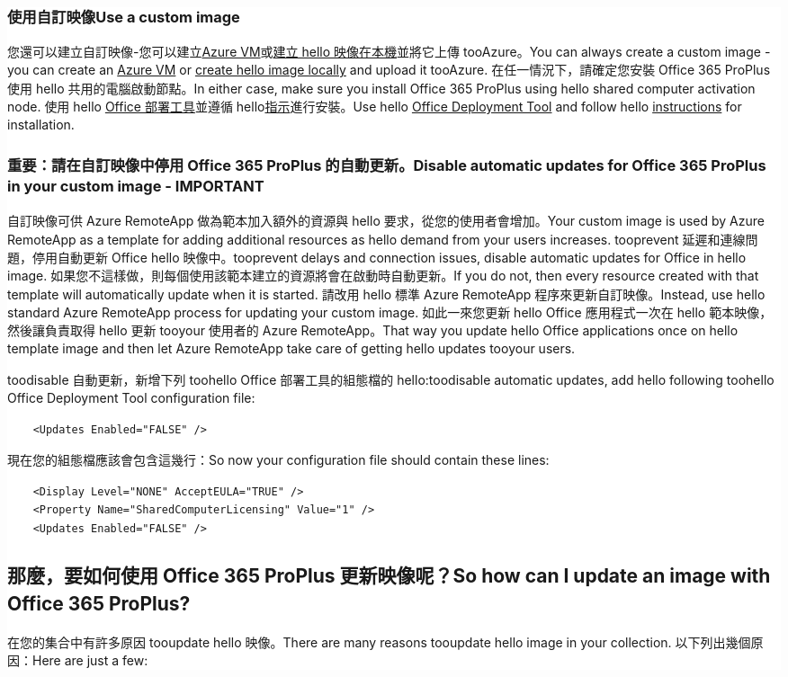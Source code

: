 ### <a name="use-a-custom-image"></a><span data-ttu-id="d5b81-155">使用自訂映像</span><span class="sxs-lookup"><span data-stu-id="d5b81-155">Use a custom image</span></span>
<span data-ttu-id="d5b81-156">您還可以建立自訂映像-您可以建立[Azure VM](remoteapp-image-on-azurevm.md)或[建立 hello 映像在本機](remoteapp-create-custom-image.md)並將它上傳 tooAzure。</span><span class="sxs-lookup"><span data-stu-id="d5b81-156">You can always create a custom image - you can create an [Azure VM](remoteapp-image-on-azurevm.md) or [create hello image locally](remoteapp-create-custom-image.md) and upload it tooAzure.</span></span> <span data-ttu-id="d5b81-157">在任一情況下，請確定您安裝 Office 365 ProPlus 使用 hello 共用的電腦啟動節點。</span><span class="sxs-lookup"><span data-stu-id="d5b81-157">In either case, make sure you install Office 365 ProPlus using hello shared computer activation node.</span></span> <span data-ttu-id="d5b81-158">使用 hello [Office 部署工具](http://blogs.technet.com/b/odsupport/archive/2014/07/11/using-the-office-deployment-tool.aspx)並遵循 hello[指示](https://technet.microsoft.com/library/Dn782858.aspx)進行安裝。</span><span class="sxs-lookup"><span data-stu-id="d5b81-158">Use hello [Office Deployment Tool](http://blogs.technet.com/b/odsupport/archive/2014/07/11/using-the-office-deployment-tool.aspx) and follow hello [instructions](https://technet.microsoft.com/library/Dn782858.aspx) for installation.</span></span>  

### <a name="disable-automatic-updates-for-office-365-proplus-in-your-custom-image---important"></a><span data-ttu-id="d5b81-159">重要：請在自訂映像中停用 Office 365 ProPlus 的自動更新。</span><span class="sxs-lookup"><span data-stu-id="d5b81-159">Disable automatic updates for Office 365 ProPlus in your custom image - IMPORTANT</span></span>
<span data-ttu-id="d5b81-160">自訂映像可供 Azure RemoteApp 做為範本加入額外的資源與 hello 要求，從您的使用者會增加。</span><span class="sxs-lookup"><span data-stu-id="d5b81-160">Your custom image is used by Azure RemoteApp as a template for adding additional resources as hello demand from your users increases.</span></span> <span data-ttu-id="d5b81-161">tooprevent 延遲和連線問題，停用自動更新 Office hello 映像中。</span><span class="sxs-lookup"><span data-stu-id="d5b81-161">tooprevent delays and connection issues, disable automatic updates for Office in hello image.</span></span> <span data-ttu-id="d5b81-162">如果您不這樣做，則每個使用該範本建立的資源將會在啟動時自動更新。</span><span class="sxs-lookup"><span data-stu-id="d5b81-162">If you do not, then every resource created with that template will automatically update when it is started.</span></span> <span data-ttu-id="d5b81-163">請改用 hello 標準 Azure RemoteApp 程序來更新自訂映像。</span><span class="sxs-lookup"><span data-stu-id="d5b81-163">Instead, use hello standard Azure RemoteApp process for updating your custom image.</span></span> <span data-ttu-id="d5b81-164">如此一來您更新 hello Office 應用程式一次在 hello 範本映像，然後讓負責取得 hello 更新 tooyour 使用者的 Azure RemoteApp。</span><span class="sxs-lookup"><span data-stu-id="d5b81-164">That way you update hello Office applications once on hello template image and then let Azure RemoteApp take care of getting hello updates tooyour users.</span></span>

<span data-ttu-id="d5b81-165">toodisable 自動更新，新增下列 toohello Office 部署工具的組態檔的 hello:</span><span class="sxs-lookup"><span data-stu-id="d5b81-165">toodisable automatic updates, add hello following toohello Office Deployment Tool configuration file:</span></span>

        <Updates Enabled="FALSE" />

<span data-ttu-id="d5b81-166">現在您的組態檔應該會包含這幾行：</span><span class="sxs-lookup"><span data-stu-id="d5b81-166">So now your configuration file should contain these lines:</span></span>

        <Display Level="NONE" AcceptEULA="TRUE" />
        <Property Name="SharedComputerLicensing" Value="1" />
        <Updates Enabled="FALSE" />

## <a name="so-how-can-i-update-an-image-with-office-365-proplus"></a><span data-ttu-id="d5b81-167">那麼，要如何使用 Office 365 ProPlus 更新映像呢？</span><span class="sxs-lookup"><span data-stu-id="d5b81-167">So how can I update an image with Office 365 ProPlus?</span></span>
<span data-ttu-id="d5b81-168">在您的集合中有許多原因 tooupdate hello 映像。</span><span class="sxs-lookup"><span data-stu-id="d5b81-168">There are many reasons tooupdate hello image in your collection.</span></span> <span data-ttu-id="d5b81-169">以下列出幾個原因：</span><span class="sxs-lookup"><span data-stu-id="d5b81-169">Here are just a few:</span></span>
